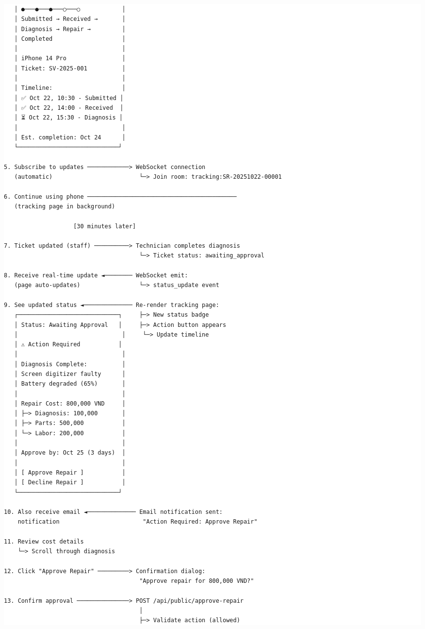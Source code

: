 ```
   │ ●───●───●───○───○            │
   │ Submitted → Received →       │
   │ Diagnosis → Repair →         │
   │ Completed                    │
   │                              │
   │ iPhone 14 Pro                │
   │ Ticket: SV-2025-001          │
   │                              │
   │ Timeline:                    │
   │ ✅ Oct 22, 10:30 - Submitted │
   │ ✅ Oct 22, 14:00 - Received  │
   │ ⏳ Oct 22, 15:30 - Diagnosis │
   │                              │
   │ Est. completion: Oct 24      │
   └─────────────────────────────┘

5. Subscribe to updates ────────────> WebSocket connection
   (automatic)                         └─> Join room: tracking:SR-20251022-00001

6. Continue using phone ───────────────────────────────────────────
   (tracking page in background)

                    [30 minutes later]

7. Ticket updated (staff) ──────────> Technician completes diagnosis
                                       └─> Ticket status: awaiting_approval

8. Receive real-time update ◄──────── WebSocket emit:
   (page auto-updates)                 └─> status_update event

9. See updated status ◄────────────── Re-render tracking page:
   ┌─────────────────────────────┐     ├─> New status badge
   │ Status: Awaiting Approval   │     ├─> Action button appears
   │                              │     └─> Update timeline
   │ ⚠️ Action Required           │
   │                              │
   │ Diagnosis Complete:          │
   │ Screen digitizer faulty      │
   │ Battery degraded (65%)       │
   │                              │
   │ Repair Cost: 800,000 VND     │
   │ ├─> Diagnosis: 100,000       │
   │ ├─> Parts: 500,000           │
   │ └─> Labor: 200,000           │
   │                              │
   │ Approve by: Oct 25 (3 days)  │
   │                              │
   │ [ Approve Repair ]           │
   │ [ Decline Repair ]           │
   └─────────────────────────────┘

10. Also receive email ◄────────────── Email notification sent:
    notification                        "Action Required: Approve Repair"

11. Review cost details
    └─> Scroll through diagnosis

12. Click "Approve Repair" ─────────> Confirmation dialog:
                                       "Approve repair for 800,000 VND?"

13. Confirm approval ───────────────> POST /api/public/approve-repair
                                       │
                                       ├─> Validate action (allowed)
```